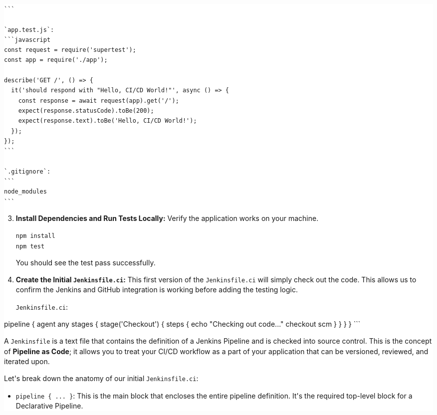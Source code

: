     ```

    `app.test.js`:
    ```javascript
    const request = require('supertest');
    const app = require('./app');

    describe('GET /', () => {
      it('should respond with "Hello, CI/CD World!"', async () => {
        const response = await request(app).get('/');
        expect(response.statusCode).toBe(200);
        expect(response.text).toBe('Hello, CI/CD World!');
      });
    });
    ```

    `.gitignore`:
    ```
    node_modules
    ```

3.  **Install Dependencies and Run Tests Locally:**
    Verify the application works on your machine.
    ```bash
    npm install
    npm test
    ```
    You should see the test pass successfully.

4.  **Create the Initial `Jenkinsfile.ci`:**
    This first version of the `Jenkinsfile.ci` will simply check out the code. This allows us to confirm the Jenkins and GitHub integration is working before adding the testing logic.

    `Jenkinsfile.ci`:
    ```groovy
pipeline {
    agent any
    stages {
        stage('Checkout') {
            steps {
                echo "Checking out code..."
                checkout scm
            }
        }
    }
}
    ```

A `Jenkinsfile` is a text file that contains the definition of a Jenkins Pipeline and is checked into source control. This is the concept of **Pipeline as Code**; it allows you to treat your CI/CD workflow as a part of your application that can be versioned, reviewed, and iterated upon.

Let's break down the anatomy of our initial `Jenkinsfile.ci`:

*   `pipeline { ... }`: This is the main block that encloses the entire pipeline definition. It's the required top-level block for a Declarative Pipeline.
